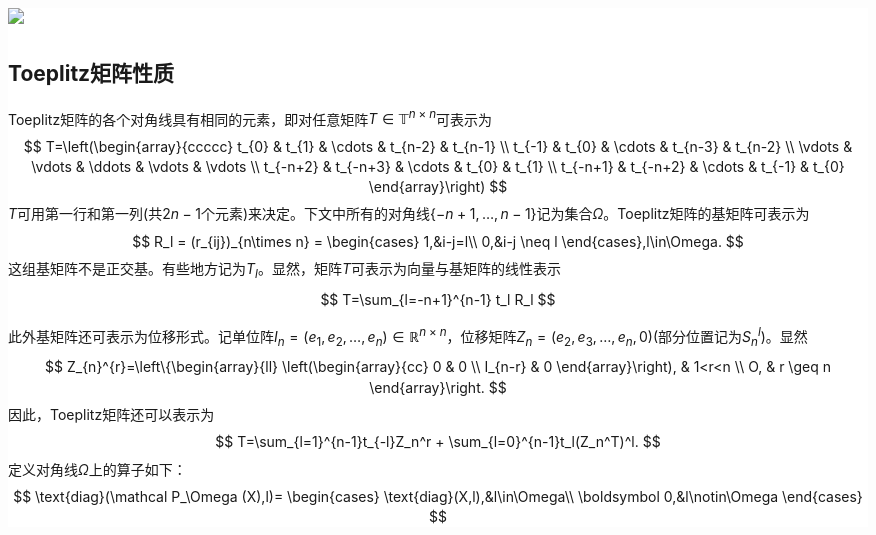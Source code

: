 ![](Toeplitz-matrix-completion/Alg-ALM.png)

## Toeplitz矩阵性质

Toeplitz矩阵的各个对角线具有相同的元素，即对任意矩阵$T\in\mathbb T^{n\times n}$可表示为
$$
T=\left(\begin{array}{ccccc}
t_{0} & t_{1} & \cdots & t_{n-2} & t_{n-1} \\
t_{-1} & t_{0} & \cdots & t_{n-3} & t_{n-2} \\
\vdots & \vdots & \ddots & \vdots & \vdots \\
t_{-n+2} & t_{-n+3} & \cdots & t_{0} & t_{1} \\
t_{-n+1} & t_{-n+2} & \cdots & t_{-1} & t_{0}
\end{array}\right)
$$
$T$可用第一行和第一列(共$2n-1$个元素)来决定。下文中所有的对角线$\{-n+1,\ldots,n-1\}$记为集合$\Omega$。Toeplitz矩阵的基矩阵可表示为
$$
R_l = (r_{ij})_{n\times n} =
\begin{cases}
1,&i-j=l\\
0,&i-j \neq l
\end{cases},l\in\Omega.
$$
这组基矩阵不是正交基。有些地方记为$T_l$。显然，矩阵$T$可表示为向量与基矩阵的线性表示
$$
T=\sum_{l=-n+1}^{n-1} t_l R_l
$$

此外基矩阵还可表示为位移形式。记单位阵$I_n=(e_1,e_2,\ldots,e_n)\in\mathbb R^{n \times n}$，位移矩阵$Z_n=(e_2,e_3,\ldots,e_n,0)$(部分位置记为$S_n^l$)。显然
$$
Z_{n}^{r}=\left\{\begin{array}{ll}
\left(\begin{array}{cc}
0 & 0 \\
I_{n-r} & 0
\end{array}\right), & 1<r<n \\
O, & r \geq n
\end{array}\right.
$$
因此，Toeplitz矩阵还可以表示为
$$
T=\sum_{l=1}^{n-1}t_{-l}Z_n^r + \sum_{l=0}^{n-1}t_l(Z_n^T)^l.
$$
定义对角线$\Omega$上的算子如下：
$$
\text{diag}(\mathcal P_\Omega (X),l)=
\begin{cases}
\text{diag}(X,l),&l\in\Omega\\
\boldsymbol 0,&l\notin\Omega
\end{cases}
$$
